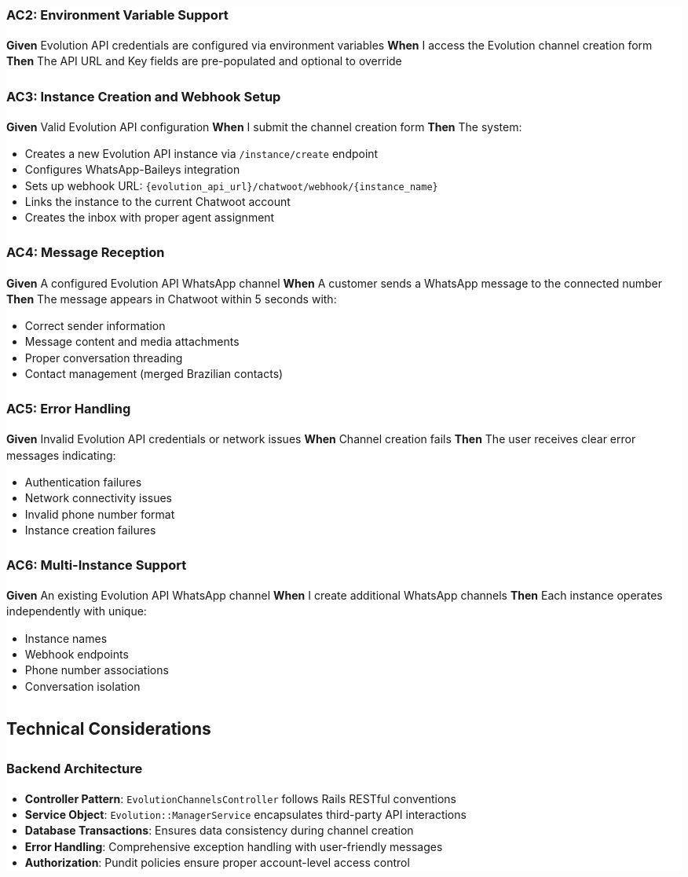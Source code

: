 ### AC2: Environment Variable Support
**Given** Evolution API credentials are configured via environment variables
**When** I access the Evolution channel creation form
**Then** The API URL and Key fields are pre-populated and optional to override

### AC3: Instance Creation and Webhook Setup
**Given** Valid Evolution API configuration
**When** I submit the channel creation form
**Then** The system:
- Creates a new Evolution API instance via `/instance/create` endpoint
- Configures WhatsApp-Baileys integration
- Sets up webhook URL: `{evolution_api_url}/chatwoot/webhook/{instance_name}`
- Links the instance to the current Chatwoot account
- Creates the inbox with proper agent assignment

### AC4: Message Reception
**Given** A configured Evolution API WhatsApp channel
**When** A customer sends a WhatsApp message to the connected number
**Then** The message appears in Chatwoot within 5 seconds with:
- Correct sender information
- Message content and media attachments
- Proper conversation threading
- Contact management (merged Brazilian contacts)

### AC5: Error Handling
**Given** Invalid Evolution API credentials or network issues
**When** Channel creation fails
**Then** The user receives clear error messages indicating:
- Authentication failures
- Network connectivity issues
- Invalid phone number format
- Instance creation failures

### AC6: Multi-Instance Support
**Given** An existing Evolution API WhatsApp channel
**When** I create additional WhatsApp channels
**Then** Each instance operates independently with unique:
- Instance names
- Webhook endpoints
- Phone number associations
- Conversation isolation

## Technical Considerations

### Backend Architecture
- **Controller Pattern**: `EvolutionChannelsController` follows Rails RESTful conventions
- **Service Object**: `Evolution::ManagerService` encapsulates third-party API interactions
- **Database Transactions**: Ensures data consistency during channel creation
- **Error Handling**: Comprehensive exception handling with user-friendly messages
- **Authorization**: Pundit policies ensure proper account-level access control
